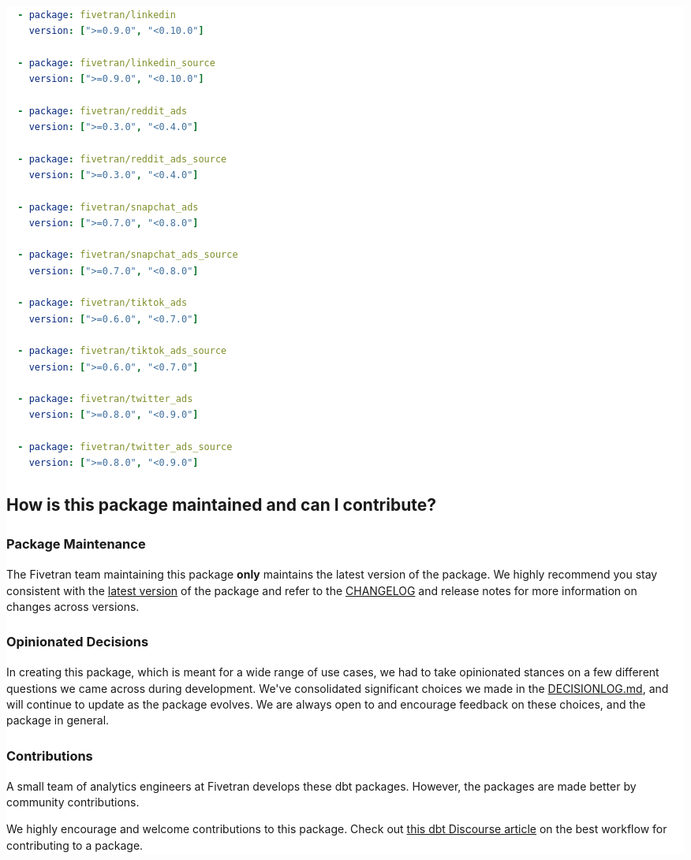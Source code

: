 ```yml
  - package: fivetran/linkedin
    version: [">=0.9.0", "<0.10.0"]

  - package: fivetran/linkedin_source
    version: [">=0.9.0", "<0.10.0"]

  - package: fivetran/reddit_ads
    version: [">=0.3.0", "<0.4.0"]

  - package: fivetran/reddit_ads_source
    version: [">=0.3.0", "<0.4.0"]

  - package: fivetran/snapchat_ads
    version: [">=0.7.0", "<0.8.0"]

  - package: fivetran/snapchat_ads_source
    version: [">=0.7.0", "<0.8.0"]

  - package: fivetran/tiktok_ads
    version: [">=0.6.0", "<0.7.0"]

  - package: fivetran/tiktok_ads_source
    version: [">=0.6.0", "<0.7.0"]

  - package: fivetran/twitter_ads
    version: [">=0.8.0", "<0.9.0"]

  - package: fivetran/twitter_ads_source
    version: [">=0.8.0", "<0.9.0"]
```
## How is this package maintained and can I contribute?
### Package Maintenance
The Fivetran team maintaining this package **only** maintains the latest version of the package. We highly recommend you stay consistent with the [latest version](https://hub.getdbt.com/fivetran/github/latest/) of the package and refer to the [CHANGELOG](https://github.com/fivetran/dbt_ad_reporting/blob/main/CHANGELOG.md) and release notes for more information on changes across versions.

### Opinionated Decisions
In creating this package, which is meant for a wide range of use cases, we had to take opinionated stances on a few different questions we came across during development. We've consolidated significant choices we made in the [DECISIONLOG.md](https://github.com/fivetran/dbt_ad_reporting/blob/main/DECISIONLOG.md), and will continue to update as the package evolves. We are always open to and encourage feedback on these choices, and the package in general.

### Contributions
A small team of analytics engineers at Fivetran develops these dbt packages. However, the packages are made better by community contributions.

We highly encourage and welcome contributions to this package. Check out [this dbt Discourse article](https://discourse.getdbt.com/t/contributing-to-a-dbt-package/657) on the best workflow for contributing to a package.
